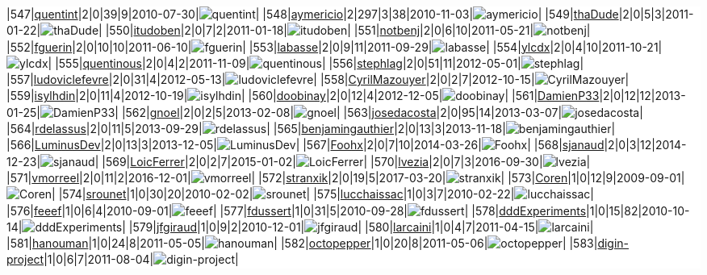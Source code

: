 |547|[quentint](https://github.com/quentint)|2|0|39|9|2010-07-30|![quentint]()|
|548|[aymericio](https://github.com/aymericio)|2|297|3|38|2010-11-03|![aymericio]()|
|549|[thaDude](https://github.com/thaDude)|2|0|5|3|2011-01-22|![thaDude]()|
|550|[itudoben](https://github.com/itudoben)|2|0|7|2|2011-01-18|![itudoben]()|
|551|[notbenj](https://github.com/notbenj)|2|0|6|10|2011-05-21|![notbenj]()|
|552|[fguerin](https://github.com/fguerin)|2|0|10|10|2011-06-10|![fguerin]()|
|553|[labasse](https://github.com/labasse)|2|0|9|11|2011-09-29|![labasse]()|
|554|[ylcdx](https://github.com/ylcdx)|2|0|4|10|2011-10-21|![ylcdx]()|
|555|[quentinous](https://github.com/quentinous)|2|0|4|2|2011-11-09|![quentinous]()|
|556|[stephlag](https://github.com/stephlag)|2|0|51|11|2012-05-01|![stephlag]()|
|557|[ludoviclefevre](https://github.com/ludoviclefevre)|2|0|31|4|2012-05-13|![ludoviclefevre]()|
|558|[CyrilMazouyer](https://github.com/CyrilMazouyer)|2|0|2|7|2012-10-15|![CyrilMazouyer]()|
|559|[isylhdin](https://github.com/isylhdin)|2|0|11|4|2012-10-19|![isylhdin]()|
|560|[doobinay](https://github.com/doobinay)|2|0|12|4|2012-12-05|![doobinay]()|
|561|[DamienP33](https://github.com/DamienP33)|2|0|12|12|2013-01-25|![DamienP33]()|
|562|[gnoel](https://github.com/gnoel)|2|0|2|5|2013-02-08|![gnoel]()|
|563|[josedacosta](https://github.com/josedacosta)|2|0|95|14|2013-03-07|![josedacosta]()|
|564|[rdelassus](https://github.com/rdelassus)|2|0|11|5|2013-09-29|![rdelassus]()|
|565|[benjamingauthier](https://github.com/benjamingauthier)|2|0|13|3|2013-11-18|![benjamingauthier]()|
|566|[LuminusDev](https://github.com/LuminusDev)|2|0|13|3|2013-12-05|![LuminusDev]()|
|567|[Foohx](https://github.com/Foohx)|2|0|7|10|2014-03-26|![Foohx]()|
|568|[sjanaud](https://github.com/sjanaud)|2|0|3|12|2014-12-23|![sjanaud]()|
|569|[LoicFerrer](https://github.com/LoicFerrer)|2|0|2|7|2015-01-02|![LoicFerrer]()|
|570|[lvezia](https://github.com/lvezia)|2|0|7|3|2016-09-30|![lvezia]()|
|571|[vmorreel](https://github.com/vmorreel)|2|0|11|2|2016-12-01|![vmorreel]()|
|572|[stranxik](https://github.com/stranxik)|2|0|19|5|2017-03-20|![stranxik]()|
|573|[Coren](https://github.com/Coren)|1|0|12|9|2009-09-01|![Coren]()|
|574|[srounet](https://github.com/srounet)|1|0|30|20|2010-02-02|![srounet]()|
|575|[lucchaissac](https://github.com/lucchaissac)|1|0|3|7|2010-02-22|![lucchaissac]()|
|576|[feeef](https://github.com/feeef)|1|0|6|4|2010-09-01|![feeef]()|
|577|[fdussert](https://github.com/fdussert)|1|0|31|5|2010-09-28|![fdussert]()|
|578|[dddExperiments](https://github.com/dddExperiments)|1|0|15|82|2010-10-14|![dddExperiments]()|
|579|[jfgiraud](https://github.com/jfgiraud)|1|0|9|2|2010-12-01|![jfgiraud]()|
|580|[larcaini](https://github.com/larcaini)|1|0|4|7|2011-04-15|![larcaini]()|
|581|[hanouman](https://github.com/hanouman)|1|0|24|8|2011-05-05|![hanouman]()|
|582|[octopepper](https://github.com/octopepper)|1|0|20|8|2011-05-06|![octopepper]()|
|583|[digin-project](https://github.com/digin-project)|1|0|6|7|2011-08-04|![digin-project]()|